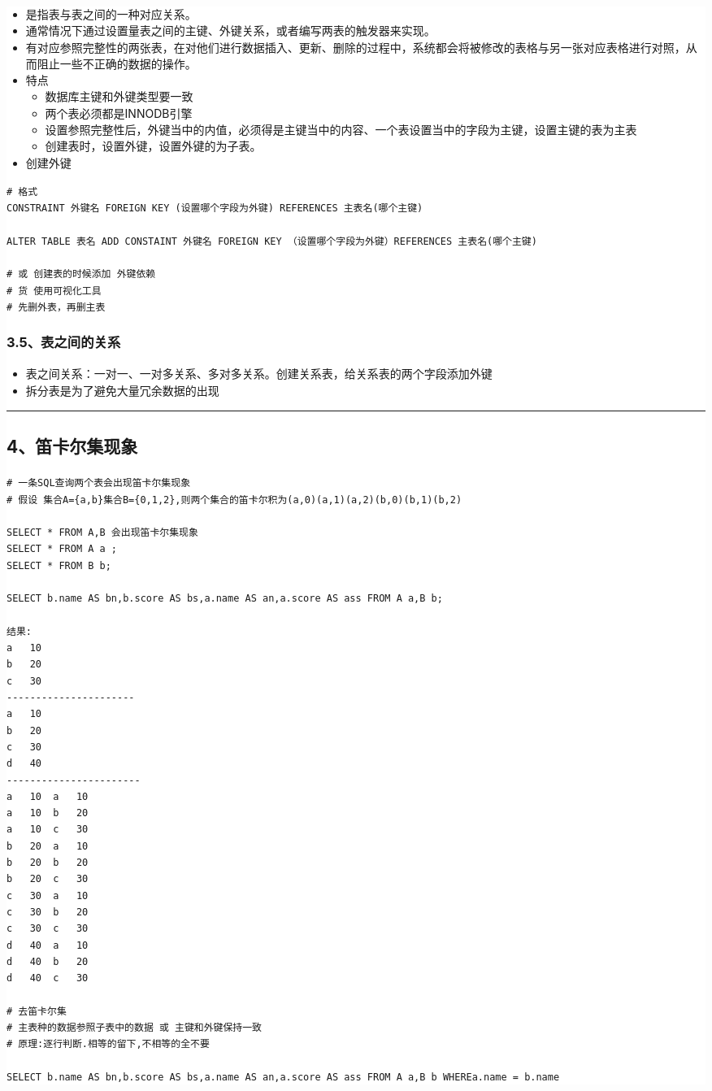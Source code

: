 * 是指表与表之间的一种对应关系。
* 通常情况下通过设置量表之间的主键、外键关系，或者编写两表的触发器来实现。
* 有对应参照完整性的两张表，在对他们进行数据插入、更新、删除的过程中，系统都会将被修改的表格与另一张对应表格进行对照，从而阻止一些不正确的数据的操作。
* 特点
    * 数据库主键和外键类型要一致
    * 两个表必须都是INNODB引擎
    * 设置参照完整性后，外键当中的内值，必须得是主键当中的内容、一个表设置当中的字段为主键，设置主键的表为主表
    * 创建表时，设置外键，设置外键的为子表。
* 创建外键
````
# 格式
CONSTRAINT 外键名 FOREIGN KEY (设置哪个字段为外键) REFERENCES 主表名(哪个主键)

ALTER TABLE 表名 ADD CONSTAINT 外键名 FOREIGN KEY （设置哪个字段为外键）REFERENCES 主表名(哪个主键)

# 或 创建表的时候添加 外键依赖
# 货 使用可视化工具
# 先删外表，再删主表
````
### 3.5、表之间的关系
* 表之间关系：一对一、一对多关系、多对多关系。创建关系表，给关系表的两个字段添加外键
* 拆分表是为了避免大量冗余数据的出现
--- 

## 4、笛卡尔集现象
````
# 一条SQL查询两个表会出现笛卡尔集现象
# 假设 集合A={a,b}集合B={0,1,2},则两个集合的笛卡尔积为(a,0)(a,1)(a,2)(b,0)(b,1)(b,2)

SELECT * FROM A,B 会出现笛卡尔集现象
SELECT * FROM A a ;
SELECT * FROM B b;

SELECT b.name AS bn,b.score AS bs,a.name AS an,a.score AS ass FROM A a,B b;

结果:
a	10
b	20
c	30
----------------------
a	10
b	20
c	30
d	40
-----------------------
a	10	a	10
a	10	b	20
a	10	c	30
b	20	a	10
b	20	b	20
b	20	c	30
c	30	a	10
c	30	b	20
c	30	c	30
d	40	a	10
d	40	b	20
d	40	c	30

# 去笛卡尔集
# 主表种的数据参照子表中的数据 或 主键和外键保持一致
# 原理:逐行判断.相等的留下,不相等的全不要

SELECT b.name AS bn,b.score AS bs,a.name AS an,a.score AS ass FROM A a,B b WHEREa.name = b.name
````